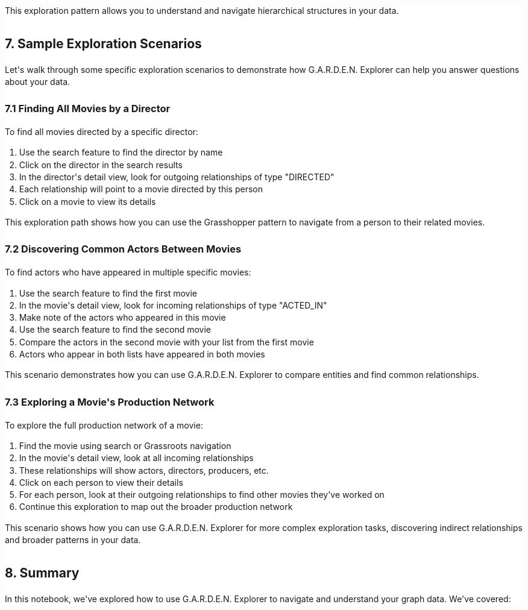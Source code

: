 This exploration pattern allows you to understand and navigate hierarchical structures in your data.

## 7. Sample Exploration Scenarios

Let's walk through some specific exploration scenarios to demonstrate how G.A.R.D.E.N. Explorer can help you answer questions about your data.

### 7.1 Finding All Movies by a Director

To find all movies directed by a specific director:

1. Use the search feature to find the director by name
2. Click on the director in the search results
3. In the director's detail view, look for outgoing relationships of type "DIRECTED"
4. Each relationship will point to a movie directed by this person
5. Click on a movie to view its details

This exploration path shows how you can use the Grasshopper pattern to navigate from a person to their related movies.

### 7.2 Discovering Common Actors Between Movies

To find actors who have appeared in multiple specific movies:

1. Use the search feature to find the first movie
2. In the movie's detail view, look for incoming relationships of type "ACTED_IN"
3. Make note of the actors who appeared in this movie
4. Use the search feature to find the second movie
5. Compare the actors in the second movie with your list from the first movie
6. Actors who appear in both lists have appeared in both movies

This scenario demonstrates how you can use G.A.R.D.E.N. Explorer to compare entities and find common relationships.

### 7.3 Exploring a Movie's Production Network

To explore the full production network of a movie:

1. Find the movie using search or Grassroots navigation
2. In the movie's detail view, look at all incoming relationships
3. These relationships will show actors, directors, producers, etc.
4. Click on each person to view their details
5. For each person, look at their outgoing relationships to find other movies they've worked on
6. Continue this exploration to map out the broader production network

This scenario shows how you can use G.A.R.D.E.N. Explorer for more complex exploration tasks, discovering indirect relationships and broader patterns in your data.

## 8. Summary

In this notebook, we've explored how to use G.A.R.D.E.N. Explorer to navigate and understand your graph data. We've covered:
